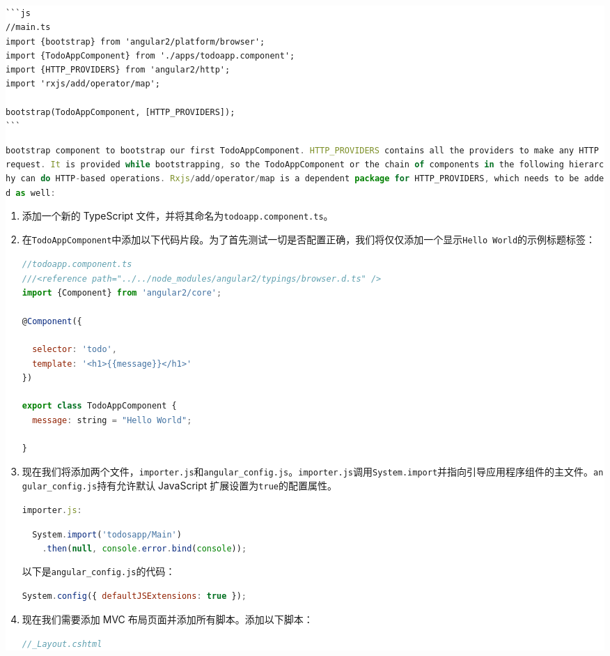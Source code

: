     ```js
    //main.ts
    import {bootstrap} from 'angular2/platform/browser';
    import {TodoAppComponent} from './apps/todoapp.component';
    import {HTTP_PROVIDERS} from 'angular2/http';
    import 'rxjs/add/operator/map';

    bootstrap(TodoAppComponent, [HTTP_PROVIDERS]);  
    ```

```js
bootstrap component to bootstrap our first TodoAppComponent. HTTP_PROVIDERS contains all the providers to make any HTTP request. It is provided while bootstrapping, so the TodoAppComponent or the chain of components in the following hierarchy can do HTTP-based operations. Rxjs/add/operator/map is a dependent package for HTTP_PROVIDERS, which needs to be added as well:
```

1.  添加一个新的 TypeScript 文件，并将其命名为`todoapp.component.ts`。

1.  在`TodoAppComponent`中添加以下代码片段。为了首先测试一切是否配置正确，我们将仅仅添加一个显示`Hello World`的示例标题标签：

    ```js
    //todoapp.component.ts
    ///<reference path="../../node_modules/angular2/typings/browser.d.ts" />
    import {Component} from 'angular2/core';

    @Component({

      selector: 'todo',
      template: '<h1>{{message}}</h1>'
    })

    export class TodoAppComponent {
      message: string = "Hello World";

    }
    ```

1.  现在我们将添加两个文件，`importer.js`和`angular_config.js`。`importer.js`调用`System.import`并指向引导应用程序组件的主文件。`angular_config.js`持有允许默认 JavaScript 扩展设置为`true`的配置属性。

    ```js
    importer.js:
    ```

    ```js
      System.import('todosapp/Main')
        .then(null, console.error.bind(console));
    ```

    以下是`angular_config.js`的代码：

    ```js
    System.config({ defaultJSExtensions: true });
    ```

1.  现在我们需要添加 MVC 布局页面并添加所有脚本。添加以下脚本：

    ```js
    //_Layout.cshtml
